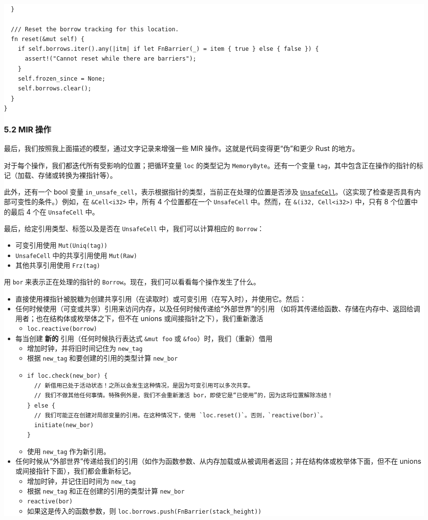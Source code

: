 ```rust,ignore
  }

  /// Reset the borrow tracking for this location.
  fn reset(&mut self) {
    if self.borrows.iter().any(|itm| if let FnBarrier(_) = item { true } else { false }) {
      assert!("Cannot reset while there are barriers");
    }
    self.frozen_since = None;
    self.borrows.clear();
  }
}
```

### 5.2 MIR 操作

最后，我们按照我上面描述的模型，通过文字记录来增强一些 MIR 操作。这就是代码变得更“伪”和更少 Rust 的地方。

对于每个操作，我们都迭代所有受影响的位置；把循环变量 `loc` 的类型记为 `MemoryByte`。还有一个变量
`tag`，其中包含正在操作的指针的标记（加载、存储或转换为裸指针等）。

此外，还有一个 bool 变量 `in_unsafe_cell`，表示根据指针的类型，当前正在处理的位置是否涉及
[`UnsafeCell`]。（这实现了检查是否具有内部可变性的条件。）例如，在 `&Cell<i32>` 中，所有 4 个位置都在一个
`UnsafeCell` 中。然而，在 `&(i32, Cell<i32>)` 中，只有 8 个位置中的最后 4 个在 `UnsafeCell` 中。

[`UnsafeCell`]: https://doc.rust-lang.org/stable/std/cell/struct.UnsafeCell.html

最后，给定引用类型、标签以及是否在 `UnsafeCell` 中，我们可以计算相应的 `Borrow`：
* 可变引用使用 `Mut(Uniq(tag))`
* `UnsafeCell` 中的共享引用使用 `Mut(Raw)`
* 其他共享引用使用 `Frz(tag)`

用 `bor` 来表示正在处理的指针的 `Borrow`。现在，我们可以看看每个操作发生了什么。

* 直接使用裸指针被脱糖为创建共享引用（在读取时）或可变引用（在写入时），并使用它。然后：
* 任何时候使用（可变或共享）引用来访问内存，以及任何时候传递给“外部世界”的引用
  （如将其传递给函数、存储在内存中、返回给调用者；也在结构体或枚举体之下，但不在 unions 或间接指针之下），我们重新激活
    * `loc.reactive(borrow)`
* 每当创建 **新的** 引用（任何时候执行表达式 `&mut foo` 或 `&foo`）时，我们（重新）借用
    * 增加时钟，并将旧时间记住为 `new_tag`
    * 根据 `new_tag` 和要创建的引用的类型计算 `new_bor`
    * 
      ```rust,ignore
      if loc.check(new_bor) {
        // 新借用已处于活动状态！之所以会发生这种情况，是因为可变引用可以多次共享。
        // 我们不做其他任何事情。特殊例外是，我们不会重新激活 bor，即使它是“已使用”的，因为这将位置解除冻结！
      } else {
        // 我们可能正在创建对局部变量的引用。在这种情况下，使用 `loc.reset()`。否则，`reactive(bor)`。
        initiate(new_bor)
      }
      ```
  * 使用 `new_tag` 作为新引用。
* 任何时候从“外部世界”传递给我们的引用（如作为函数参数、从内存加载或从被调用者返回；并在结构体或枚举体下面，但不在
  unions 或间接指针下面），我们都会重新标记。
    * 增加时钟，并记住旧时间为 `new_tag`
    * 根据 `new_tag` 和正在创建的引用的类型计算 `new_bor`
    * `reactive(bor)`
    * 如果这是传入的函数参数，则 `loc.borrows.push(FnBarrier(stack_height))`


[IRLO]: https://internals.rust-lang.org/t/stacked-borrows-an-aliasing-model-for-rust/8153
[@arielb1]: https://github.com/nikomatsakis/rust-memory-model/issues/26
[@ubsan]: https://github.com/nikomatsakis/rust-memory-model/issues/28
[去年学到的]: https://www.ralfj.de/blog/2017/08/11/types-as-contracts-evaluation.html
[Types as Contracts]: https://www.ralfj.de/blog/2017/07/17/types-as-contracts.html
[^another]: 译者注：那篇原文链接 [在此][implementation]，翻译 [在此][implementation-zh]。
[implementation]: https://www.ralfj.de/blog/2018/11/16/stacked-borrows-implementation.html
[implementation-zh]: ./stacked-borrows-implementation.md
[UB]: https://www.ralfj.de/blog/2017/07/14/undefined-behavior.html
[^reactivate]: 我之前说的“激活” (activate) 引用，而不是现在的“重新激活它”
[pointers-complicated]: https://www.ralfj.de/blog/2018/07/24/pointers-and-bytes.html
[instrumented-machine]: https://www.ralfj.de/blog/2017/06/06/MIR-semantics.html
[`transmute_copy`]: https://doc.rust-lang.org/stable/std/mem/fn.transmute_copy.html
[noalias]: https://llvm.org/docs/LangRef.html#parameter-attributes
[TaC-example]: https://www.ralfj.de/blog/2017/07/17/types-as-contracts.html#22-examples